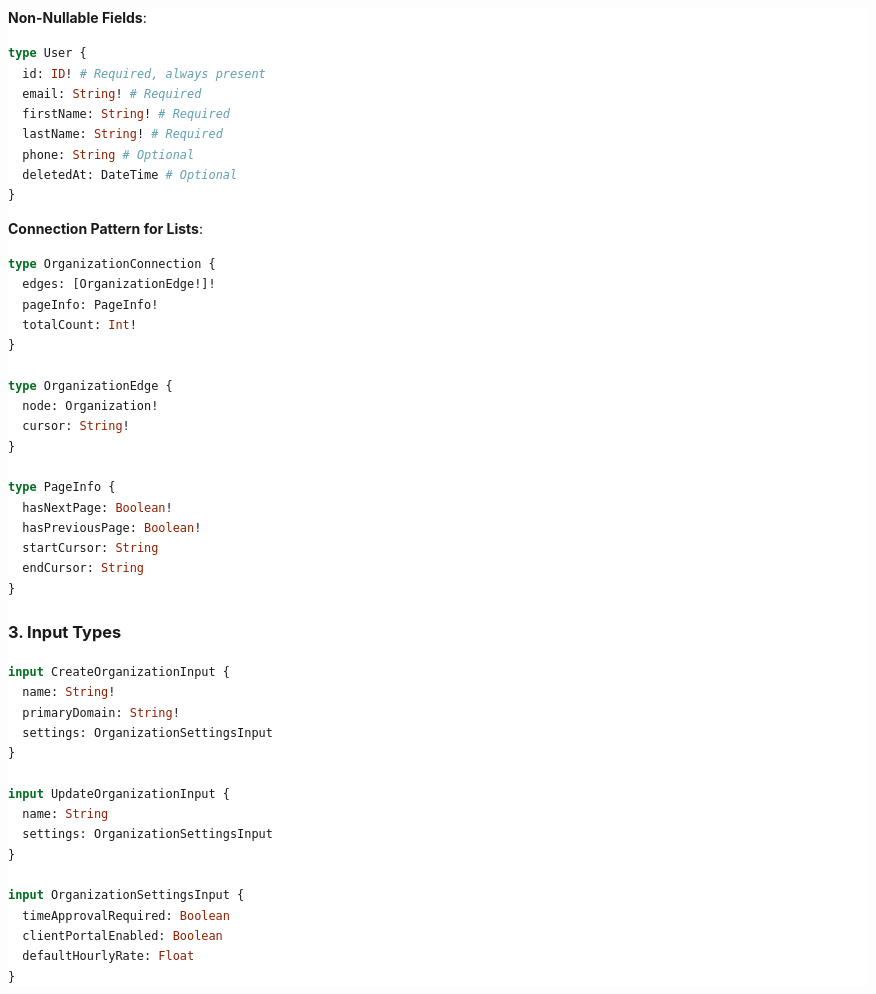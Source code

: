 **Non-Nullable Fields**:

```graphql
type User {
  id: ID! # Required, always present
  email: String! # Required
  firstName: String! # Required
  lastName: String! # Required
  phone: String # Optional
  deletedAt: DateTime # Optional
}
```

**Connection Pattern for Lists**:

```graphql
type OrganizationConnection {
  edges: [OrganizationEdge!]!
  pageInfo: PageInfo!
  totalCount: Int!
}

type OrganizationEdge {
  node: Organization!
  cursor: String!
}

type PageInfo {
  hasNextPage: Boolean!
  hasPreviousPage: Boolean!
  startCursor: String
  endCursor: String
}
```

### 3. Input Types

```graphql
input CreateOrganizationInput {
  name: String!
  primaryDomain: String!
  settings: OrganizationSettingsInput
}

input UpdateOrganizationInput {
  name: String
  settings: OrganizationSettingsInput
}

input OrganizationSettingsInput {
  timeApprovalRequired: Boolean
  clientPortalEnabled: Boolean
  defaultHourlyRate: Float
}
```
